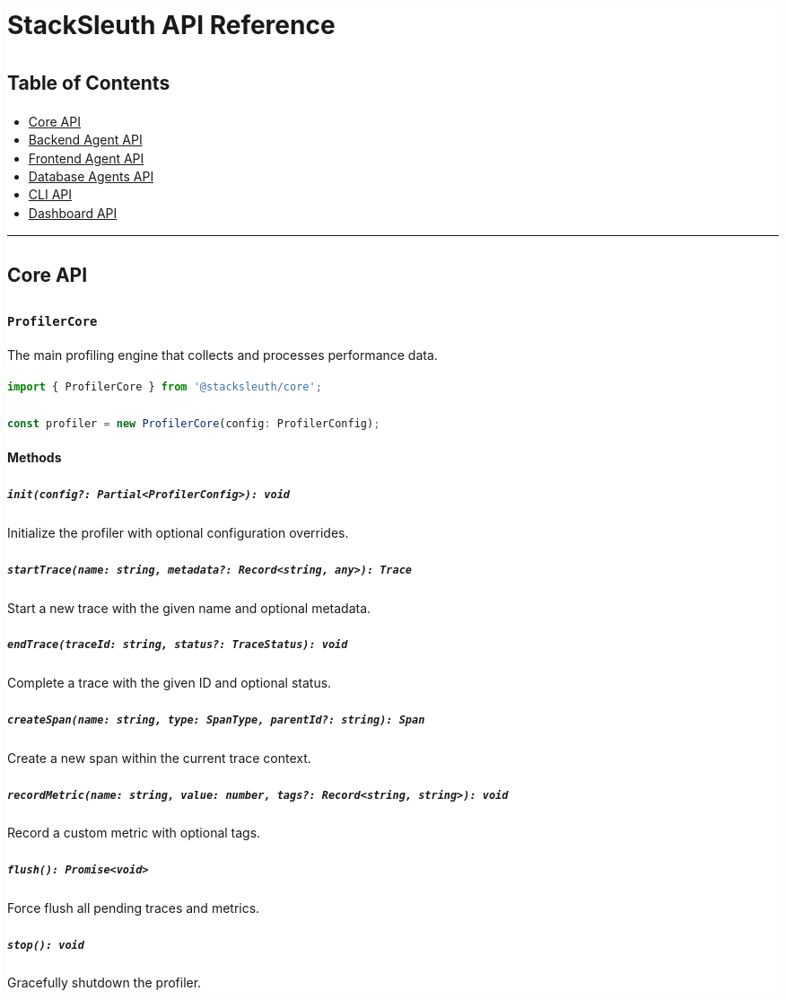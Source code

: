# StackSleuth API Reference

## Table of Contents

- [Core API](#core-api)
- [Backend Agent API](#backend-agent-api)
- [Frontend Agent API](#frontend-agent-api)
- [Database Agents API](#database-agents-api)
- [CLI API](#cli-api)
- [Dashboard API](#dashboard-api)

---

## Core API

### `ProfilerCore`

The main profiling engine that collects and processes performance data.

```typescript
import { ProfilerCore } from '@stacksleuth/core';

const profiler = new ProfilerCore(config: ProfilerConfig);
```

#### Methods

##### `init(config?: Partial<ProfilerConfig>): void`
Initialize the profiler with optional configuration overrides.

##### `startTrace(name: string, metadata?: Record<string, any>): Trace`
Start a new trace with the given name and optional metadata.

##### `endTrace(traceId: string, status?: TraceStatus): void`
Complete a trace with the given ID and optional status.

##### `createSpan(name: string, type: SpanType, parentId?: string): Span`
Create a new span within the current trace context.

##### `recordMetric(name: string, value: number, tags?: Record<string, string>): void`
Record a custom metric with optional tags.

##### `flush(): Promise<void>`
Force flush all pending traces and metrics.

##### `stop(): void`
Gracefully shutdown the profiler.
